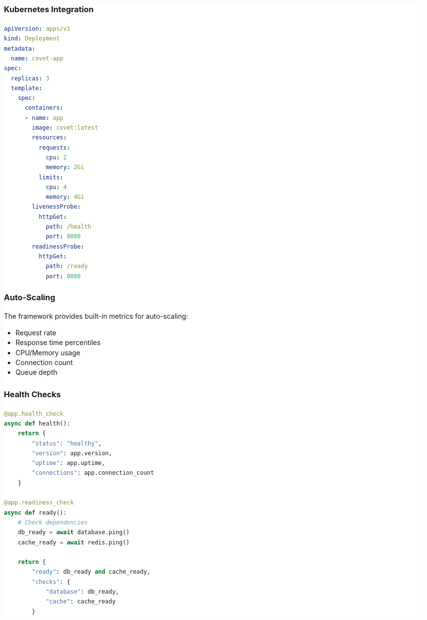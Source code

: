 ### Kubernetes Integration

```yaml
apiVersion: apps/v1
kind: Deployment
metadata:
  name: covet-app
spec:
  replicas: 3
  template:
    spec:
      containers:
      - name: app
        image: covet:latest
        resources:
          requests:
            cpu: 2
            memory: 2Gi
          limits:
            cpu: 4
            memory: 4Gi
        livenessProbe:
          httpGet:
            path: /health
            port: 8000
        readinessProbe:
          httpGet:
            path: /ready
            port: 8000
```

### Auto-Scaling

The framework provides built-in metrics for auto-scaling:

- Request rate
- Response time percentiles
- CPU/Memory usage
- Connection count
- Queue depth

### Health Checks

```python
@app.health_check
async def health():
    return {
        "status": "healthy",
        "version": app.version,
        "uptime": app.uptime,
        "connections": app.connection_count
    }

@app.readiness_check
async def ready():
    # Check dependencies
    db_ready = await database.ping()
    cache_ready = await redis.ping()
    
    return {
        "ready": db_ready and cache_ready,
        "checks": {
            "database": db_ready,
            "cache": cache_ready
        }
```